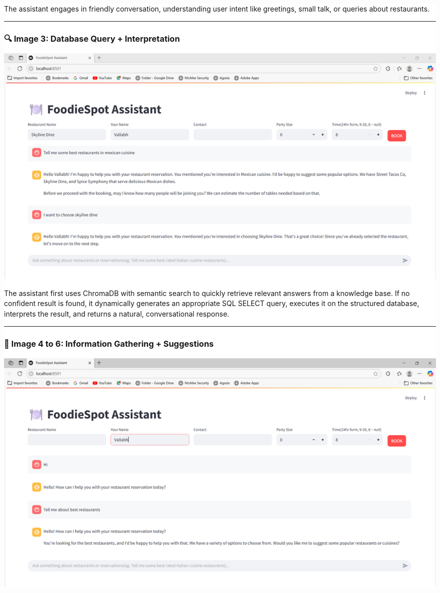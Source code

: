 The assistant engages in friendly conversation, understanding user intent like greetings, small talk, or queries about restaurants.

---

### 🔍 Image 3: Database Query + Interpretation  
![Step 2](assets/general_conv_info_through_chat.png)

The assistant first uses ChromaDB with semantic search to quickly retrieve relevant answers from a knowledge base. If no confident result is found, it dynamically generates an appropriate SQL SELECT query, executes it on the structured database, interprets the result, and returns a natural, conversational response.

---

### 🤝 Image 4 to 6: Information Gathering + Suggestions  
![Step 3](assets/name_entering.png)  